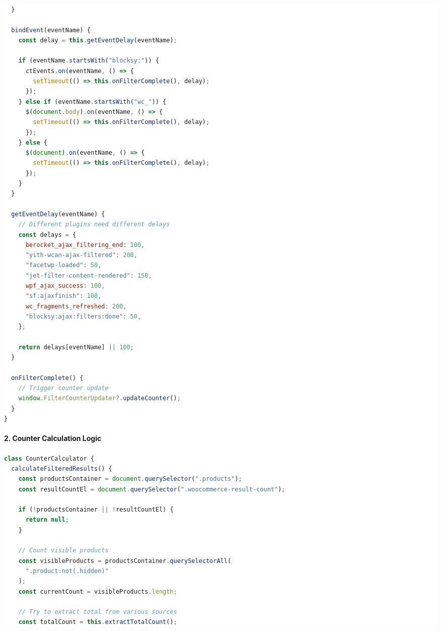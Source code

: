 ```javascript
  }

  bindEvent(eventName) {
    const delay = this.getEventDelay(eventName);

    if (eventName.startsWith("blocksy:")) {
      ctEvents.on(eventName, () => {
        setTimeout(() => this.onFilterComplete(), delay);
      });
    } else if (eventName.startsWith("wc_")) {
      $(document.body).on(eventName, () => {
        setTimeout(() => this.onFilterComplete(), delay);
      });
    } else {
      $(document).on(eventName, () => {
        setTimeout(() => this.onFilterComplete(), delay);
      });
    }
  }

  getEventDelay(eventName) {
    // Different plugins need different delays
    const delays = {
      berocket_ajax_filtering_end: 100,
      "yith-wcan-ajax-filtered": 200,
      "facetwp-loaded": 50,
      "jet-filter-content-rendered": 150,
      wpf_ajax_success: 100,
      "sf:ajaxfinish": 100,
      wc_fragments_refreshed: 200,
      "blocksy:ajax:filters:done": 50,
    };

    return delays[eventName] || 100;
  }

  onFilterComplete() {
    // Trigger counter update
    window.FilterCounterUpdater?.updateCounter();
  }
}
```

#### 2. Counter Calculation Logic

```javascript
class CounterCalculator {
  calculateFilteredResults() {
    const productsContainer = document.querySelector(".products");
    const resultCountEl = document.querySelector(".woocommerce-result-count");

    if (!productsContainer || !resultCountEl) {
      return null;
    }

    // Count visible products
    const visibleProducts = productsContainer.querySelectorAll(
      ".product:not(.hidden)"
    );
    const currentCount = visibleProducts.length;

    // Try to extract total from various sources
    const totalCount = this.extractTotalCount();

```